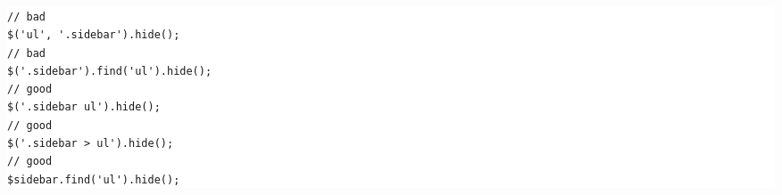 ```
// bad
$('ul', '.sidebar').hide();
// bad
$('.sidebar').find('ul').hide();
// good
$('.sidebar ul').hide();
// good
$('.sidebar > ul').hide();
// good
$sidebar.find('ul').hide();
```